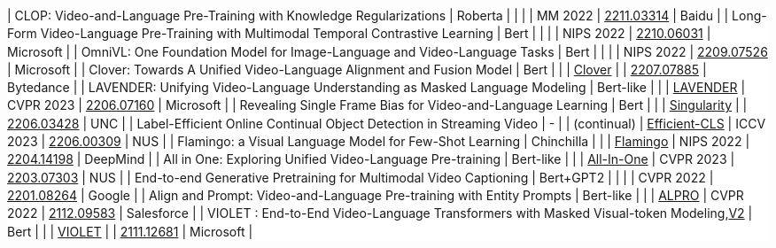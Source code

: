 | CLOP: Video-and-Language Pre-Training with Knowledge Regularizations                                                      | Roberta                   |                                  |                                                                       |                                                                                                          | MM 2022             | [2211.03314](https://arxiv.org/abs/2211.03314)                            | Baidu           |
| Long-Form Video-Language Pre-Training with Multimodal Temporal Contrastive Learning                                       | Bert                      |                                  |                                                                       |                                                                                                          | NIPS 2022           | [2210.06031](https://arxiv.org/abs/2210.06031)                            | Microsoft       |
| OmniVL: One Foundation Model for Image-Language and Video-Language Tasks                                                  | Bert                      |                                  |                                                                       |                                                                                                          | NIPS 2022           | [2209.07526](https://arxiv.org/abs/2209.07526)                            | Microsoft       |
| Clover: Towards A Unified Video-Language Alignment and Fusion Model                                                       | Bert                      |                                  |                                                                       | [Clover](https://github.com/LeeYN-43/Clover)                                                                |                     | [2207.07885](https://arxiv.org/abs/2207.07885)                            | Bytedance       |
| LAVENDER: Unifying Video-Language Understanding as Masked Language Modeling                                               | Bert-like                 |                                  |                                                                       | [LAVENDER](https://github.com/microsoft/LAVENDER)                                                           | CVPR 2023           | [2206.07160](https://arxiv.org/abs/2206.07160)                            | Microsoft       |
| Revealing Single Frame Bias for Video-and-Language Learning                                                               | Bert                      |                                  |                                                                       | [Singularity](https://github.com/jayleicn/singularity)                                                      |                     | [2206.03428](https://arxiv.org/abs/2206.03428)                            | UNC             |
| Label-Efficient Online Continual Object Detection in Streaming Video                                                      | -                         |                                  | (continual)                                                           | [Efficient-CLS](https://github.com/showlab/Efficient-CLS)                                                   | ICCV 2023           | [2206.00309](https://arxiv.org/abs/2206.00309)                            | NUS             |
| Flamingo: a Visual Language Model for Few-Shot Learning                                                                   | Chinchilla                |                                  |                                                                       | [Flamingo](https://github.com/lucidrains/flamingo-pytorch)                                                  | NIPS 2022           | [2204.14198](https://arxiv.org/abs/2204.14198)                            | DeepMind        |
| All in One: Exploring Unified Video-Language Pre-training                                                                 | Bert-like                 |                                  |                                                                       | [All-In-One](https://github.com/showlab/all-in-one)                                                         | CVPR 2023           | [2203.07303](https://arxiv.org/abs/2203.07303)                            | NUS             |
| End-to-end Generative Pretraining for Multimodal Video Captioning                                                         | Bert+GPT2                 |                                  |                                                                       |                                                                                                          | CVPR 2022           | [2201.08264](https://arxiv.org/abs/2201.08264)                            | Google          |
| Align and Prompt: Video-and-Language Pre-training with Entity Prompts                                                     | Bert-like                 |                                  |                                                                       | [ALPRO](https://github.com/salesforce/ALPRO)                                                                | CVPR 2022           | [2112.09583](https://arxiv.org/abs/2112.09583)                            | Salesforce      |
| VIOLET : End-to-End Video-Language Transformers with Masked Visual-token Modeling,[V2](https://arxiv.org/pdf/2209.01540.pdf) | Bert                      |                                  |                                                                       | [VIOLET](https://github.com/tsujuifu/pytorch_violet)                                                        |                     | [2111.12681](https://arxiv.org/abs/2111.12681)                            | Microsoft       |